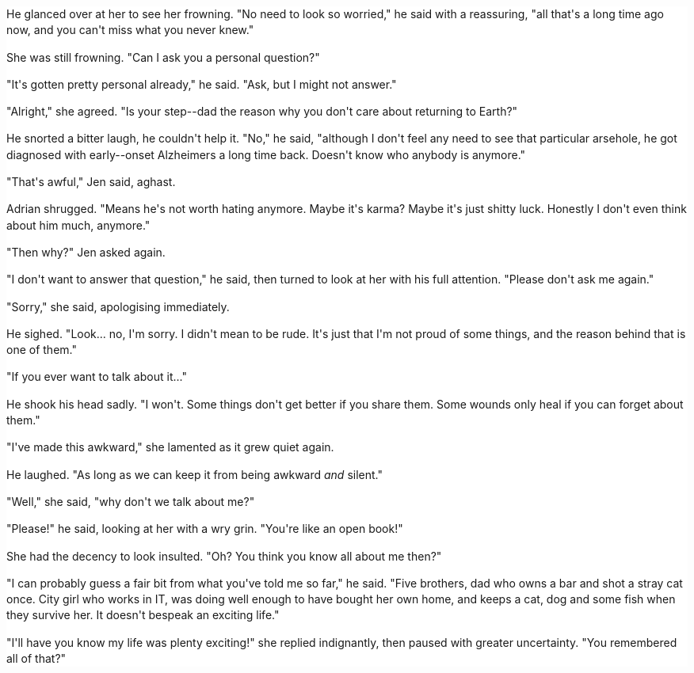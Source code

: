 He glanced over at her to see her frowning. "No need to look so
worried," he said with a reassuring, "all that\'s a long time ago now,
and you can\'t miss what you never knew."

She was still frowning. "Can I ask you a personal question?"

"It\'s gotten pretty personal already," he said. "Ask, but I might not
answer."

"Alright," she agreed. "Is your step--dad the reason why you don\'t care
about returning to Earth?"

He snorted a bitter laugh, he couldn\'t help it. "No," he said,
"although I don\'t feel any need to see that particular arsehole, he got
diagnosed with early--onset Alzheimers a long time back. Doesn\'t know
who anybody is anymore."

"That\'s awful," Jen said, aghast.

Adrian shrugged. "Means he\'s not worth hating anymore. Maybe it\'s
karma? Maybe it\'s just shitty luck. Honestly I don\'t even think about
him much, anymore."

"Then why?" Jen asked again.

"I don\'t want to answer that question," he said, then turned to look at
her with his full attention. "Please don\'t ask me again."

"Sorry," she said, apologising immediately.

He sighed. "Look... no, I\'m sorry. I didn\'t mean to be rude. It\'s
just that I\'m not proud of some things, and the reason behind that is
one of them."

"If you ever want to talk about it..."

He shook his head sadly. "I won\'t. Some things don\'t get better if you
share them. Some wounds only heal if you can forget about them."

"I\'ve made this awkward," she lamented as it grew quiet again.

He laughed. "As long as we can keep it from being awkward *and* silent."

"Well," she said, "why don\'t we talk about me?"

"Please!" he said, looking at her with a wry grin. "You\'re like an open
book!"

She had the decency to look insulted. "Oh? You think you know all about
me then?"

"I can probably guess a fair bit from what you\'ve told me so far," he
said. "Five brothers, dad who owns a bar and shot a stray cat once. City
girl who works in IT, was doing well enough to have bought her own home,
and keeps a cat, dog and some fish when they survive her. It doesn\'t
bespeak an exciting life."

"I\'ll have you know my life was plenty exciting!" she replied
indignantly, then paused with greater uncertainty. "You remembered all
of that?"
